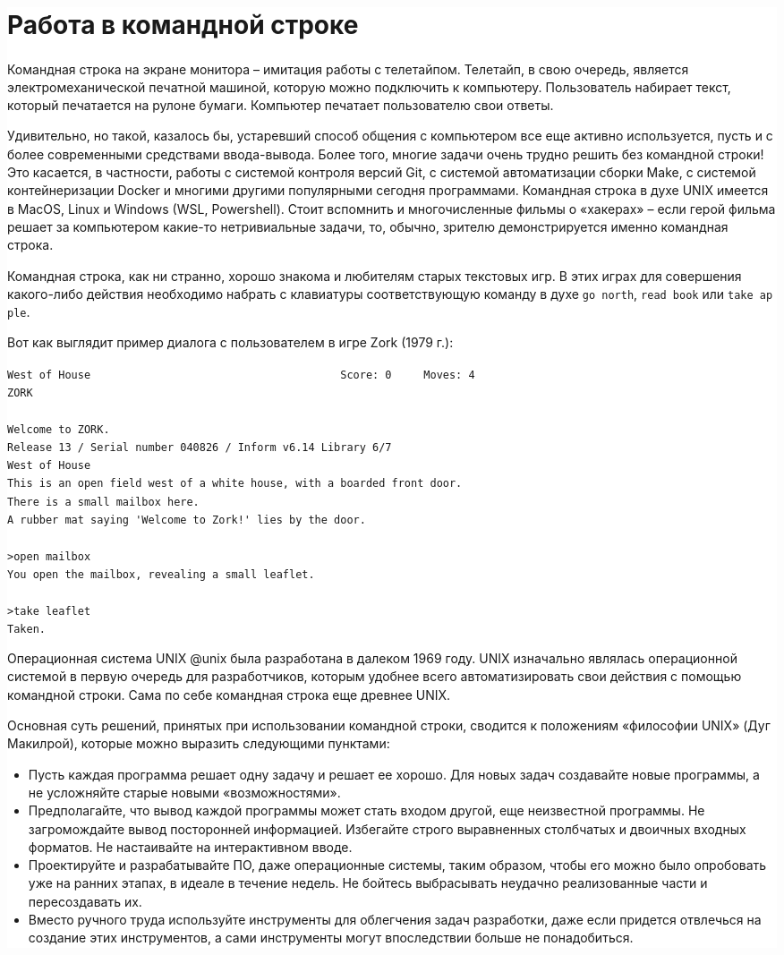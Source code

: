 # Работа в командной строке

Командная строка на экране монитора – имитация работы с телетайпом. Телетайп, в свою очередь, является электромеханической печатной машиной, которую можно подключить к компьютеру. Пользователь набирает текст, который печатается на рулоне бумаги. Компьютер печатает пользователю свои ответы.

Удивительно, но такой, казалось бы, устаревший способ общения с компьютером все еще активно используется, пусть и с более современными средствами ввода-вывода. Более того, многие задачи очень трудно решить без командной строки! Это касается, в частности, работы с системой контроля версий Git, с системой автоматизации сборки Make, с системой контейнеризации Docker и многими другими популярными сегодня программами. Командная строка в духе UNIX имеется в MacOS, Linux и Windows (WSL, Powershell). Стоит вспомнить и многочисленные фильмы о «хакерах» – если герой фильма решает за компьютером какие-то нетривиальные задачи, то, обычно, зрителю демонстрируется именно командная строка. 

Командная строка, как ни странно, хорошо знакома и любителям старых текстовых игр. В этих играх для совершения какого-либо действия необходимо набрать с клавиатуры соответствующую команду в духе `go north`, `read book` или `take apple`.

Вот как выглядит пример диалога с пользователем в игре Zork (1979 г.):

```default
West of House                                       Score: 0     Moves: 4      
ZORK

Welcome to ZORK.
Release 13 / Serial number 040826 / Inform v6.14 Library 6/7
West of House
This is an open field west of a white house, with a boarded front door.
There is a small mailbox here.
A rubber mat saying 'Welcome to Zork!' lies by the door.

>open mailbox
You open the mailbox, revealing a small leaflet.

>take leaflet
Taken.
```

Операционная система UNIX @unix была разработана в далеком 1969 году. UNIX изначально являлась операционной системой в первую очередь для разработчиков, которым удобнее всего автоматизировать свои действия с помощью командной строки. Сама по себе командная строка еще древнее UNIX. 

Основная суть решений, принятых при использовании командной строки, сводится к положениям «философии UNIX» (Дуг Макилрой), которые можно выразить следующими пунктами:

* Пусть каждая программа решает одну задачу и решает ее хорошо. Для новых задач создавайте новые программы, а не усложняйте старые новыми «возможностями».
* Предполагайте, что вывод каждой программы может стать входом другой, еще неизвестной программы. Не загромождайте вывод посторонней информацией. Избегайте строго выравненных столбчатых и двоичных входных форматов. Не настаивайте на интерактивном вводе.
* Проектируйте и разрабатывайте ПО, даже операционные системы, таким образом, чтобы его можно было опробовать уже на ранних этапах, в идеале в течение недель. Не бойтесь выбрасывать неудачно реализованные части и пересоздавать их.
* Вместо ручного труда используйте инструменты для облегчения задач разработки, даже если придется отвлечься на создание этих инструментов, а сами инструменты могут впоследствии больше не понадобиться.
